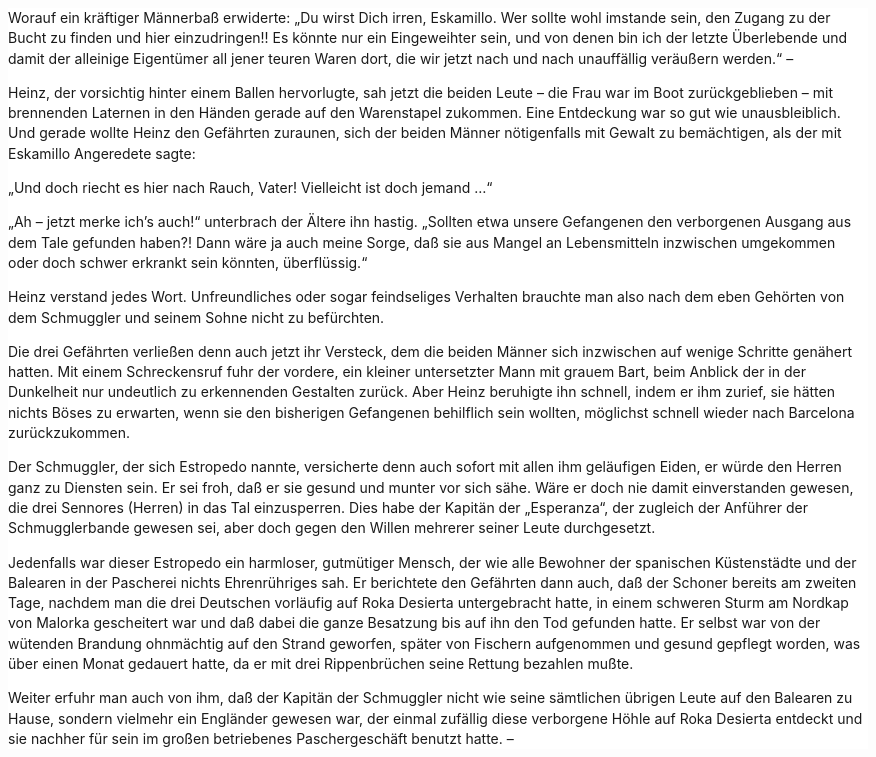 Worauf ein kräftiger Männerbaß erwiderte: „Du wirst Dich irren, Eskamillo. Wer
sollte wohl imstande sein, den Zugang zu der Bucht zu finden und hier
einzudringen!! Es könnte nur ein Eingeweihter sein, und von denen bin ich der
letzte Überlebende und damit der alleinige Eigentümer all jener teuren Waren
dort, die wir jetzt nach und nach unauffällig veräußern werden.“ –

Heinz, der vorsichtig hinter einem Ballen hervorlugte, sah jetzt die beiden
Leute – die Frau war im Boot zurückgeblieben – mit brennenden Laternen in den
Händen gerade auf den Warenstapel zukommen. Eine Entdeckung war so gut wie
unausbleiblich. Und gerade wollte Heinz den Gefährten zuraunen, sich der beiden
Männer nötigenfalls mit Gewalt zu bemächtigen, als der mit Eskamillo Angeredete
sagte:

„Und doch riecht es hier nach Rauch, Vater! Vielleicht ist doch jemand …“

„Ah – jetzt merke ich’s auch!“ unterbrach der Ältere ihn hastig. „Sollten etwa
unsere Gefangenen den verborgenen Ausgang aus dem Tale gefunden haben?! Dann
wäre ja auch meine Sorge, daß sie aus Mangel an Lebensmitteln inzwischen
umgekommen oder doch schwer erkrankt sein könnten, überflüssig.“

Heinz verstand jedes Wort. Unfreundliches oder sogar feindseliges Verhalten
brauchte man also nach dem eben Gehörten von dem Schmuggler und seinem Sohne
nicht zu befürchten.

Die drei Gefährten verließen denn auch jetzt ihr Versteck, dem die beiden
Männer sich inzwischen auf wenige Schritte genähert hatten. Mit einem
Schreckensruf fuhr der vordere, ein kleiner untersetzter Mann mit grauem Bart,
beim Anblick der in der Dunkelheit nur undeutlich zu erkennenden Gestalten
zurück. Aber Heinz beruhigte ihn schnell, indem er ihm zurief, sie hätten
nichts Böses zu erwarten, wenn sie den bisherigen Gefangenen behilflich sein
wollten, möglichst schnell wieder nach Barcelona zurückzukommen.

Der Schmuggler, der sich Estropedo nannte, versicherte denn auch sofort mit
allen ihm geläufigen Eiden, er würde den Herren ganz zu Diensten sein. Er sei
froh, daß er sie gesund und munter vor sich sähe. Wäre er doch nie damit
einverstanden gewesen, die drei Sennores (Herren) in das Tal einzusperren. Dies
habe der Kapitän der „Esperanza“, der zugleich der Anführer der Schmugglerbande
gewesen sei, aber doch gegen den Willen mehrerer seiner Leute durchgesetzt.

Jedenfalls war dieser Estropedo ein harmloser, gutmütiger Mensch, der wie alle
Bewohner der spanischen Küstenstädte und der Balearen in der Pascherei nichts
Ehrenrühriges sah. Er berichtete den Gefährten dann auch, daß der Schoner
bereits am zweiten Tage, nachdem man die drei Deutschen vorläufig auf Roka
Desierta untergebracht hatte, in einem schweren Sturm am Nordkap von Malorka
gescheitert war und daß dabei die ganze Besatzung bis auf ihn den Tod gefunden
hatte. Er selbst war von der wütenden Brandung ohnmächtig auf den Strand
geworfen, später von Fischern aufgenommen und gesund gepflegt worden, was über
einen Monat gedauert hatte, da er mit drei Rippenbrüchen seine Rettung bezahlen
mußte.

Weiter erfuhr man auch von ihm, daß der Kapitän der Schmuggler nicht wie seine
sämtlichen übrigen Leute auf den Balearen zu Hause, sondern vielmehr ein
Engländer gewesen war, der einmal zufällig diese verborgene Höhle auf Roka
Desierta entdeckt und sie nachher für sein im großen betriebenes
Paschergeschäft benutzt hatte. –
